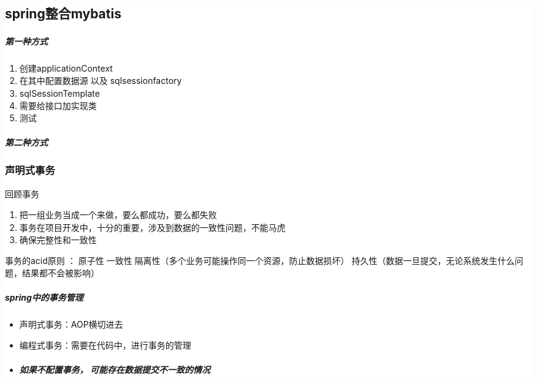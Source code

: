 

## spring整合mybatis

##### 第一种方式

1. 创建applicationContext
2. 在其中配置数据源   以及  sqlsessionfactory
3. sqlSessionTemplate
4. 需要给接口加实现类
5. 测试



##### 第二种方式



### 声明式事务

回顾事务

1. 把一组业务当成一个来做，要么都成功，要么都失败
2. 事务在项目开发中，十分的重要，涉及到数据的一致性问题，不能马虎
3. 确保完整性和一致性

事务的acid原则  ：  原子性  一致性   隔离性（多个业务可能操作同一个资源，防止数据损坏）   持久性（数据一旦提交，无论系统发生什么问题，结果都不会被影响）





##### spring中的事务管理

* 声明式事务：AOP横切进去
* 编程式事务：需要在代码中，进行事务的管理



* ##### 如果不配置事务，  可能存在数据提交不一致的情况

